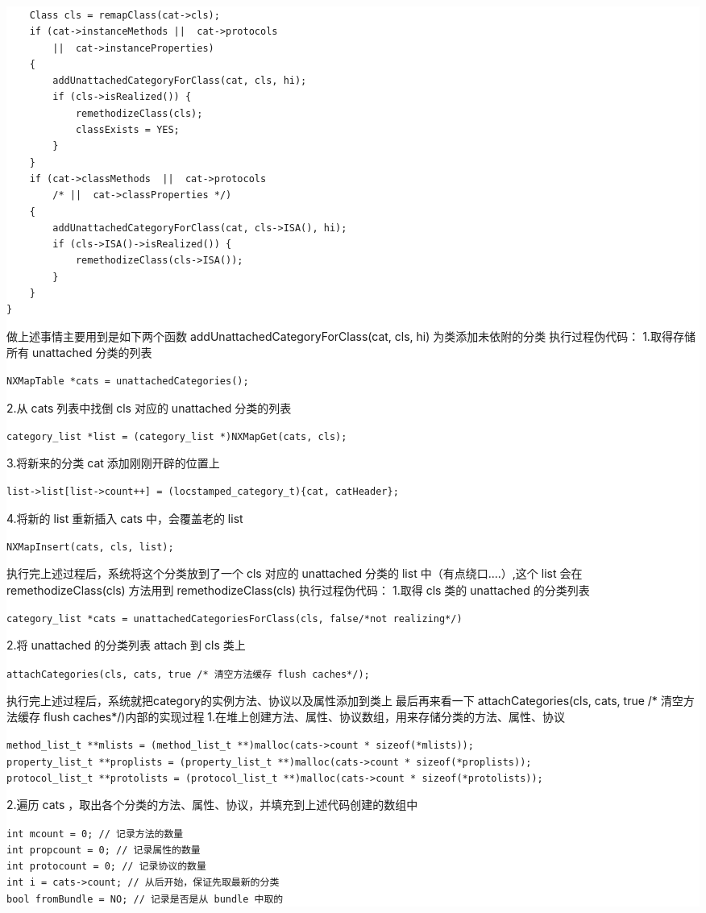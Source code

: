 ```
    Class cls = remapClass(cat->cls);
    if (cat->instanceMethods ||  cat->protocols
        ||  cat->instanceProperties) 
    {
        addUnattachedCategoryForClass(cat, cls, hi);
        if (cls->isRealized()) {
            remethodizeClass(cls);
            classExists = YES; 
        }
    }
    if (cat->classMethods  ||  cat->protocols
        /* ||  cat->classProperties */)
    {
        addUnattachedCategoryForClass(cat, cls->ISA(), hi);
        if (cls->ISA()->isRealized()) {
            remethodizeClass(cls->ISA());
        }
    }
}
```
做上述事情主要用到是如下两个函数
addUnattachedCategoryForClass(cat, cls, hi) 为类添加未依附的分类
执行过程伪代码：
1.取得存储所有 unattached 分类的列表
```
NXMapTable *cats = unattachedCategories(); 
```
2.从 cats 列表中找倒 cls 对应的 unattached 分类的列表
```
category_list *list = (category_list *)NXMapGet(cats, cls);
```
3.将新来的分类 cat 添加刚刚开辟的位置上
```
list->list[list->count++] = (locstamped_category_t){cat, catHeader};
```
4.将新的 list 重新插入 cats 中，会覆盖老的 list
```
NXMapInsert(cats, cls, list);
```
执行完上述过程后，系统将这个分类放到了一个 cls 对应的 unattached 分类的 list 中（有点绕口....）,这个 list 会在 remethodizeClass(cls) 方法用到
remethodizeClass(cls)
执行过程伪代码：
1.取得 cls 类的 unattached 的分类列表
```
category_list *cats = unattachedCategoriesForClass(cls, false/*not realizing*/)
```
2.将 unattached 的分类列表 attach 到 cls 类上
```
attachCategories(cls, cats, true /* 清空方法缓存 flush caches*/);
```
执行完上述过程后，系统就把category的实例方法、协议以及属性添加到类上
最后再来看一下
attachCategories(cls, cats, true /* 清空方法缓存 flush caches*/)内部的实现过程
1.在堆上创建方法、属性、协议数组，用来存储分类的方法、属性、协议
```
method_list_t **mlists = (method_list_t **)malloc(cats->count * sizeof(*mlists));
property_list_t **proplists = (property_list_t **)malloc(cats->count * sizeof(*proplists));
protocol_list_t **protolists = (protocol_list_t **)malloc(cats->count * sizeof(*protolists));
```
2.遍历 cats ，取出各个分类的方法、属性、协议，并填充到上述代码创建的数组中
```
int mcount = 0; // 记录方法的数量
int propcount = 0; // 记录属性的数量
int protocount = 0; // 记录协议的数量
int i = cats->count; // 从后开始，保证先取最新的分类
bool fromBundle = NO; // 记录是否是从 bundle 中取的
```